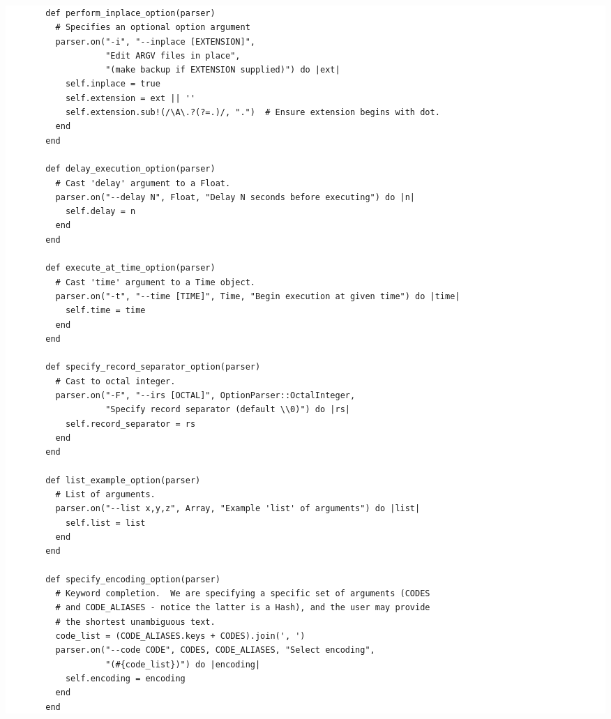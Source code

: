             def perform_inplace_option(parser)
              # Specifies an optional option argument
              parser.on("-i", "--inplace [EXTENSION]",
                        "Edit ARGV files in place",
                        "(make backup if EXTENSION supplied)") do |ext|
                self.inplace = true
                self.extension = ext || ''
                self.extension.sub!(/\A\.?(?=.)/, ".")  # Ensure extension begins with dot.
              end
            end

            def delay_execution_option(parser)
              # Cast 'delay' argument to a Float.
              parser.on("--delay N", Float, "Delay N seconds before executing") do |n|
                self.delay = n
              end
            end

            def execute_at_time_option(parser)
              # Cast 'time' argument to a Time object.
              parser.on("-t", "--time [TIME]", Time, "Begin execution at given time") do |time|
                self.time = time
              end
            end

            def specify_record_separator_option(parser)
              # Cast to octal integer.
              parser.on("-F", "--irs [OCTAL]", OptionParser::OctalInteger,
                        "Specify record separator (default \\0)") do |rs|
                self.record_separator = rs
              end
            end

            def list_example_option(parser)
              # List of arguments.
              parser.on("--list x,y,z", Array, "Example 'list' of arguments") do |list|
                self.list = list
              end
            end

            def specify_encoding_option(parser)
              # Keyword completion.  We are specifying a specific set of arguments (CODES
              # and CODE_ALIASES - notice the latter is a Hash), and the user may provide
              # the shortest unambiguous text.
              code_list = (CODE_ALIASES.keys + CODES).join(', ')
              parser.on("--code CODE", CODES, CODE_ALIASES, "Select encoding",
                        "(#{code_list})") do |encoding|
                self.encoding = encoding
              end
            end
